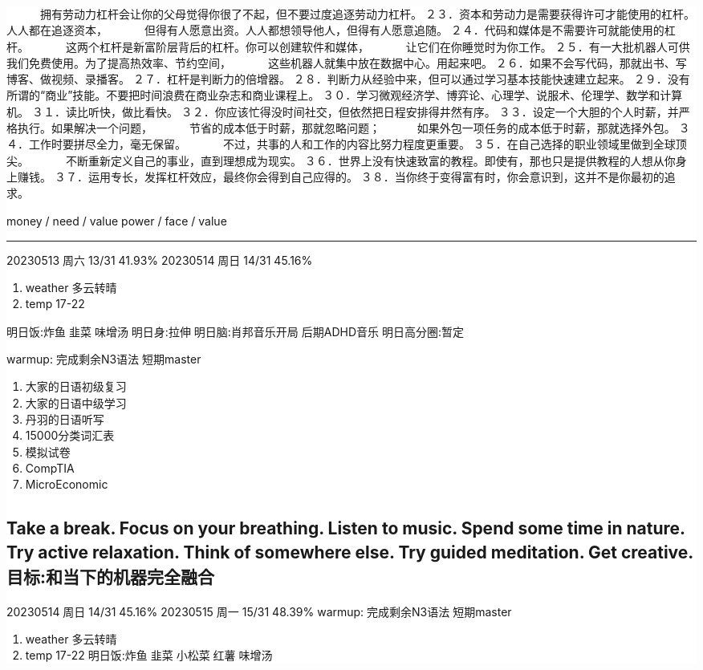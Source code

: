　　　拥有劳动力杠杆会让你的父母觉得你很了不起，但不要过度追逐劳动力杠杆。
２３．资本和劳动力是需要获得许可才能使用的杠杆。人人都在追逐资本，
　　　但得有人愿意出资。人人都想领导他人，但得有人愿意追随。
２４．代码和媒体是不需要许可就能使用的杠杆。
　　　这两个杠杆是新富阶层背后的杠杆。你可以创建软件和媒体，
　　　让它们在你睡觉时为你工作。
２５．有一大批机器人可供我们免费使用。为了提高热效率、节约空间，
　　　这些机器人就集中放在数据中心。用起来吧。
２６．如果不会写代码，那就出书、写博客、做视频、录播客。
２７．杠杆是判断力的倍增器。
２８．判断力从经验中来，但可以通过学习基本技能快速建立起来。
２９．没有所谓的“商业”技能。不要把时间浪费在商业杂志和商业课程上。
３０．学习微观经济学、博弈论、心理学、说服术、伦理学、数学和计算机。
３１．读比听快，做比看快。
３２．你应该忙得没时间社交，但依然把日程安排得井然有序。
３３．设定一个大胆的个人时薪，并严格执行。如果解决一个问题，
　　　节省的成本低于时薪，那就忽略问题；
　　　如果外包一项任务的成本低于时薪，那就选择外包。
３４．工作时要拼尽全力，毫无保留。
　　　不过，共事的人和工作的内容比努力程度更重要。
３５．在自己选择的职业领域里做到全球顶尖。
　　　不断重新定义自己的事业，直到理想成为现实。
３６．世界上没有快速致富的教程。即使有，那也只是提供教程的人想从你身上赚钱。
３７．运用专长，发挥杠杆效应，最终你会得到自己应得的。
３８．当你终于变得富有时，你会意识到，这并不是你最初的追求。

money / need / value
power / face / value

---

20230513 周六 13/31 41.93%
20230514 周日 14/31 45.16%
1. weather 多云转晴
2. temp 17-22

明日饭:炸鱼 韭菜 味增汤
明日身:拉伸
明日脑:肖邦音乐开局 后期ADHD音乐
明日高分圈:暂定

warmup: 完成剩余N3语法 短期master
1. 大家的日语初级复习
2. 大家的日语中级学习
3. 丹羽的日语听写
4. 15000分类词汇表
5. 模拟试卷
6. CompTIA
7. MicroEconomic

Take a break.
Focus on your breathing.
Listen to music.
Spend some time in nature.
Try active relaxation.
Think of somewhere else.
Try guided meditation.
Get creative.
目标:和当下的机器完全融合
---
20230514 周日 14/31 45.16%
20230515 周一 15/31 48.39%
warmup: 完成剩余N3语法 短期master
1. weather 多云转晴
2. temp 17-22
明日饭:炸鱼 韭菜 小松菜 红薯 味增汤